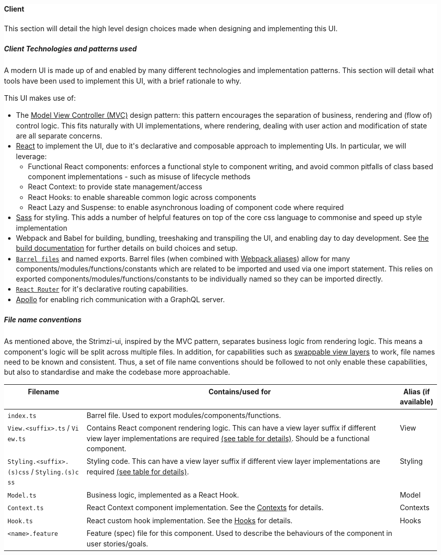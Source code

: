 #### Client

This section will detail the high level design choices made when designing and implementing this UI.

##### Client Technologies and patterns used

A modern UI is made up of and enabled by many different technologies and implementation patterns. This section will detail what tools have been used to implement this UI, with a brief rationale to why.

This UI makes use of:

- The [Model View Controller (MVC)](https://en.wikipedia.org/wiki/Model%E2%80%93view%E2%80%93controller) design pattern: this pattern encourages the separation of business, rendering and (flow of) control logic. This fits naturally with UI implementations, where rendering, dealing with user action and modification of state are all separate concerns.
- [React](https://reactjs.org/) to implement the UI, due to it's declarative and composable approach to implementing UIs. In particular, we will leverage:
  - Functional React components: enforces a functional style to component writing, and avoid common pitfalls of class based component implementations - such as misuse of lifecycle methods
  - React Context: to provide state management/access
  - React Hooks: to enable shareable common logic across components
  - React Lazy and Suspense: to enable asynchronous loading of component code where required
- [Sass](https://sass-lang.com/) for styling. This adds a number of helpful features on top of the core css language to commonise and speed up style implementation
- Webpack and Babel for building, bundling, treeshaking and transpiling the UI, and enabling day to day development. See [the build documentation](./Build.md#ui-build) for further details on build choices and setup.
- [`Barrel files`](https://basarat.gitbook.io/typescript/main-1/barrel) and named exports. Barrel files (when combined with [Webpack aliases](./Build.md#webpack-aliases)) allow for many components/modules/functions/constants which are related to be imported and used via one import statement. This relies on exported components/modules/functions/constants to be individually named so they can be imported directly.
- [`React Router`](https://github.com/ReactTraining/react-router) for it's declarative routing capabilities.
- [Apollo](https://www.apollographql.com/) for enabling rich communication with a GraphQL server.

##### File name conventions

As mentioned above, the Strimzi-ui, inspired by the MVC pattern, separates business logic from rendering logic. This means a component's logic will be split across multiple files. In addition, for capabilities such as [swappable view layers](#swappable-view-layers) to work, file names need to be known and consistent. Thus, a set of file name conventions should be followed to not only enable these capabilities, but also to standardise and make the codebase more approachable.

| Filename                                     | Contains/used for                                                                                                                                                                                                                                                  | Alias (if available) |
| -------------------------------------------- | ------------------------------------------------------------------------------------------------------------------------------------------------------------------------------------------------------------------------------------------------------------------ | -------------------- |
| `index.ts`                                   | Barrel file. Used to export modules/components/functions.                                                                                                                                                                                                          |                      |
| `View.<suffix>.ts` / `View.ts`               | Contains React component rendering logic. This can have a view layer suffix if different view layer implementations are required [(see table for details)](#swap-able-view-layers). Should be a functional component.                                              | View                 |
| `Styling.<suffix>.(s)css` / `Styling.(s)css` | Styling code. This can have a view layer suffix if different view layer implementations are required [(see table for details)](#swap-able-view-layers).                                                                                                            | Styling              |
| `Model.ts`                                   | Business logic, implemented as a React Hook.                                                                                                                                                                                                                       | Model                |
| `Context.ts`                                 | React Context component implementation. See the [Contexts](../client/Contexts/README.md) for details.                                                                                                                                                              | Contexts             |
| `Hook.ts`                                    | React custom hook implementation. See the [Hooks](../client/Hooks/README.md) for details.                                                                                                                                                                          | Hooks                |
| `<name>.feature`                             | Feature (spec) file for this component. Used to describe the behaviours of the component in user stories/goals.                                                                                                                                                    |                      |